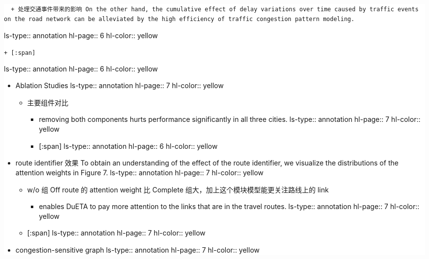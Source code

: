 
      + 处理交通事件带来的影响 On the other hand, the cumulative effect of delay variations over time caused by traffic events on the road network can be alleviated by the high efficiency of traffic congestion pattern modeling.
ls-type:: annotation
hl-page:: 6
hl-color:: yellow


    + [:span]
ls-type:: annotation
hl-page:: 6
hl-color:: yellow


  + Ablation Studies
ls-type:: annotation
hl-page:: 7
hl-color:: yellow


    + 主要组件对比

      + removing both components hurts performance significantly in all three cities.
ls-type:: annotation
hl-page:: 7
hl-color:: yellow


      + [:span]
ls-type:: annotation
hl-page:: 6
hl-color:: yellow


  + route identifier 效果 To obtain an understanding of the effect of the route identifier, we visualize the distributions of the attention weights in Figure 7. 
ls-type:: annotation
hl-page:: 7
hl-color:: yellow


    + w/o 组 Off route 的 attention weight 比 Complete 组大，加上这个模块模型能更关注路线上的 link

      + enables DuETA to pay more attention to the links that are in the travel routes.
ls-type:: annotation
hl-page:: 7
hl-color:: yellow


    + [:span]
ls-type:: annotation
hl-page:: 7
hl-color:: yellow


  + congestion-sensitive graph
ls-type:: annotation
hl-page:: 7
hl-color:: yellow
